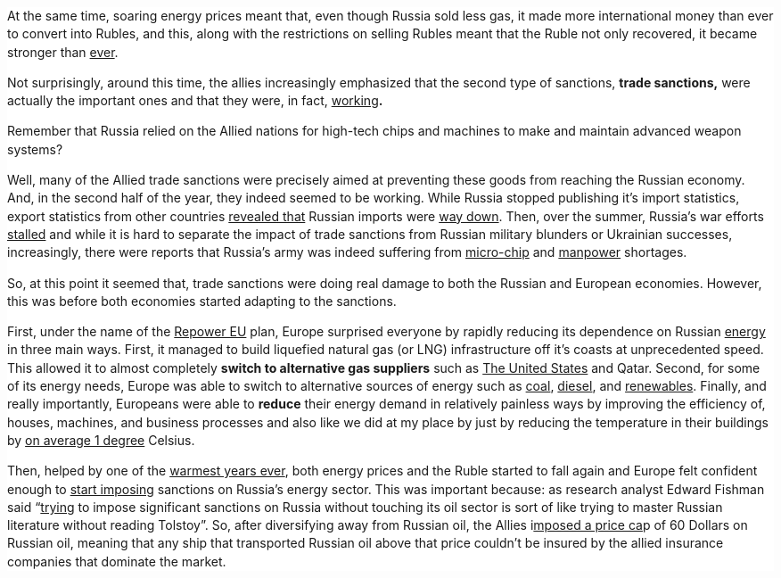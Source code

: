 At the same time, soaring energy prices meant that, even though Russia sold less gas, it made more international money than ever to convert into Rubles, and this, along with the restrictions on selling Rubles meant that the Ruble not only recovered, it became stronger than [ever](https://www.cnbc.com/2022/06/23/russias-ruble-is-at-strongest-level-in-7-years-despite-sanctions.html).

Not surprisingly, around this time, the allies increasingly emphasized that the second type of sanctions, **trade sanctions,** were actually the important ones and that they were, in fact, [working](https://noahpinion.substack.com/p/yes-sanctions-on-russia-are-working)**.**

Remember that Russia relied on the Allied nations for high-tech chips and machines to make and maintain advanced weapon systems?

Well, many of the Allied trade sanctions were precisely aimed at preventing these goods from reaching the Russian economy. And, in the second half of the year, they indeed seemed to be working. While Russia stopped publishing it’s import statistics, export statistics from other countries [revealed that](https://theovershoot.co/p/the-sanctions-impact-on-russia) Russian imports were [way down](https://www.piie.com/blogs/realtime-economic-issues-watch/export-controls-against-russia-are-working-help-china). Then, over the summer, Russia’s war efforts [stalled](https://www.aljazeera.com/news/longform/2022/10/14/mapping-one-month-of-ukraines-counteroffensive) and while it is hard to separate the impact of trade sanctions from Russian military blunders or Ukrainian successes, increasingly, there were reports that Russia’s army was indeed suffering from [micro-chip](https://www.ft.com/content/6c01e84b-5333-4024-aaf1-521cf1207eb4) and [manpower](https://eurasianet.org/russia-lures-uzbek-migrants-to-fill-war-related-labor-shortages) shortages.

So, at this point it seemed that, trade sanctions were doing real damage to both the Russian and European economies. However, this was before both economies started adapting to the sanctions.

First, under the name of the [Repower EU](https://commission.europa.eu/strategy-and-policy/priorities-2019-2024/european-green-deal/repowereu-affordable-secure-and-sustainable-energy-europe_en) plan, Europe surprised everyone by rapidly reducing its dependence on Russian [energy](https://www.ft.com/content/ea48a356-9e8d-4dfe-b3f1-10ee5b7fd9a4) in three main ways. First, it managed to build liquefied natural gas (or LNG) infrastructure off it’s coasts at unprecedented speed. This allowed it to almost completely **switch to alternative gas suppliers** such as [The United States](https://www.consilium.europa.eu/en/infographics/lng-infrastructure-in-the-eu/#:~:text=In%20the%20first%20half%20of%202022%2C%20the%20United%20States%20was,the%20US%20more%20than%20doubled.) and Qatar. Second, for some of its energy needs, Europe was able to switch to alternative sources of energy such as [coal](https://www.lemonde.fr/en/economy/article/2022/09/02/despite-climate-commitments-the-eu-is-going-back-to-coal_5995594_19.html), [diesel](https://www.euronews.com/next/2022/12/02/ukraine-crisis-gas-diesel), and [renewables](https://www.reuters.com/world/europe/european-commission-analysing-higher-45-renewable-energy-target-2030-2022-04-20/). Finally, and really importantly, Europeans were able to **reduce** their energy demand in relatively painless ways by improving the efficiency of, houses, machines, and business processes and also like we did at my place by just by reducing the temperature in their buildings by [on average 1 degree](https://www.reuters.com/business/energy/europeans-dial-down-heating-heed-calls-save-energy-2023-01-18/) Celsius.

Then, helped by one of the [warmest years ever](https://climate.copernicus.eu/2022-saw-record-temperatures-europe-and-across-world), both energy prices and the Ruble started to fall again and Europe felt confident enough to [start imposing](https://www.csis.org/analysis/european-union-imposes-partial-ban-russian-oil) sanctions on Russia’s energy sector. This was important because: as research analyst Edward Fishman said “[trying](https://twitter.com/ColumbiaUEnergy/status/1603407774683201536) to impose significant sanctions on Russia without touching its oil sector is sort of like trying to master Russian literature without reading Tolstoy”. So, after diversifying away from Russian oil, the Allies i[mposed a price ca](https://www.consilium.europa.eu/en/press/press-releases/2023/02/04/eu-agrees-on-level-of-price-caps-for-russian-petroleum-products/#:~:text=On%203%20December%202022%2C%20the,oil%20at%20%2460%20per%20barrel.)p of 60 Dollars on Russian oil, meaning that any ship that transported Russian oil above that price couldn’t be insured by the allied insurance companies that dominate the market.
